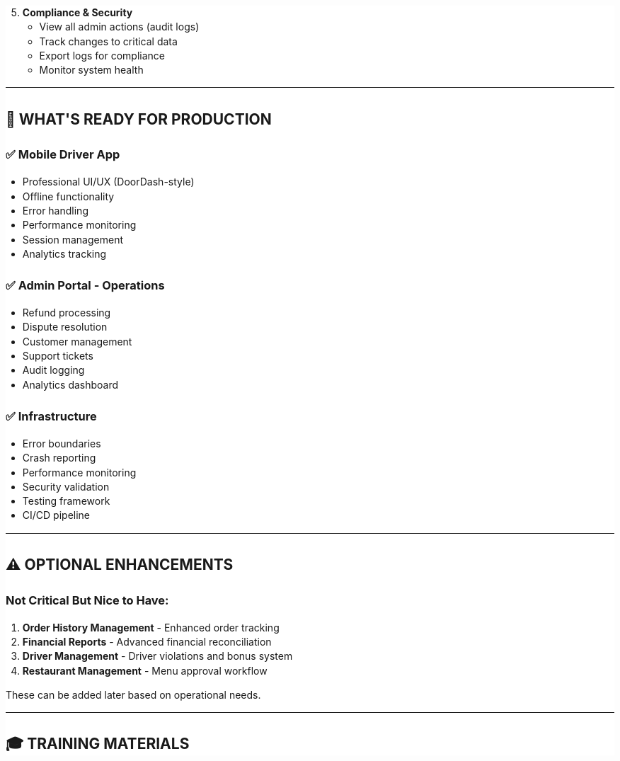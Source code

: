 5. **Compliance & Security**
   - View all admin actions (audit logs)
   - Track changes to critical data
   - Export logs for compliance
   - Monitor system health

---

## 🎯 **WHAT'S READY FOR PRODUCTION**

### **✅ Mobile Driver App**
- Professional UI/UX (DoorDash-style)
- Offline functionality
- Error handling
- Performance monitoring
- Session management
- Analytics tracking

### **✅ Admin Portal - Operations**
- Refund processing
- Dispute resolution
- Customer management
- Support tickets
- Audit logging
- Analytics dashboard

### **✅ Infrastructure**
- Error boundaries
- Crash reporting
- Performance monitoring
- Security validation
- Testing framework
- CI/CD pipeline

---

## ⚠️ **OPTIONAL ENHANCEMENTS**

### **Not Critical But Nice to Have:**

1. **Order History Management** - Enhanced order tracking
2. **Financial Reports** - Advanced financial reconciliation
3. **Driver Management** - Driver violations and bonus system
4. **Restaurant Management** - Menu approval workflow

These can be added later based on operational needs.

---

## 🎓 **TRAINING MATERIALS**
